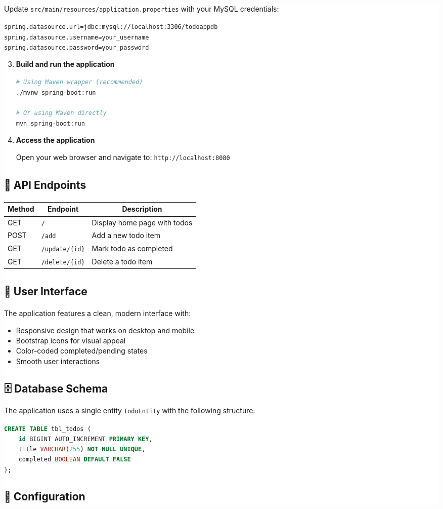    Update `src/main/resources/application.properties` with your MySQL credentials:
   ```properties
   spring.datasource.url=jdbc:mysql://localhost:3306/todoappdb
   spring.datasource.username=your_username
   spring.datasource.password=your_password
   ```

3. **Build and run the application**
   ```bash
   # Using Maven wrapper (recommended)
   ./mvnw spring-boot:run
   
   # Or using Maven directly
   mvn spring-boot:run
   ```

4. **Access the application**
   
   Open your web browser and navigate to: `http://localhost:8080`

## 📖 API Endpoints

| Method | Endpoint | Description |
|--------|----------|-------------|
| GET | `/` | Display home page with todos |
| POST | `/add` | Add a new todo item |
| GET | `/update/{id}` | Mark todo as completed |
| GET | `/delete/{id}` | Delete a todo item |

## 🎨 User Interface

The application features a clean, modern interface with:
- Responsive design that works on desktop and mobile
- Bootstrap icons for visual appeal
- Color-coded completed/pending states
- Smooth user interactions

## 🗄️ Database Schema

The application uses a single entity `TodoEntity` with the following structure:

```sql
CREATE TABLE tbl_todos (
    id BIGINT AUTO_INCREMENT PRIMARY KEY,
    title VARCHAR(255) NOT NULL UNIQUE,
    completed BOOLEAN DEFAULT FALSE
);
```

## 🔧 Configuration
